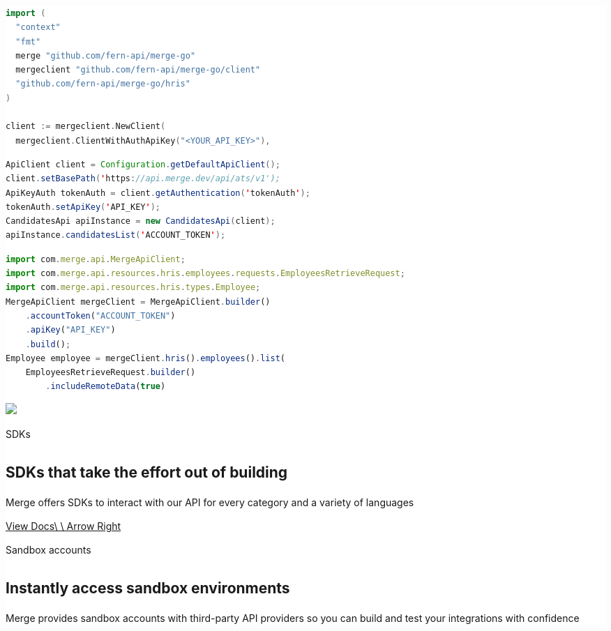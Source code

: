```go
import (
  "context"
  "fmt"
  merge "github.com/fern-api/merge-go"
  mergeclient "github.com/fern-api/merge-go/client"
  "github.com/fern-api/merge-go/hris"
)

client := mergeclient.NewClient(
  mergeclient.ClientWithAuthApiKey("<YOUR_API_KEY>"),
```

```java
ApiClient client = Configuration.getDefaultApiClient();
client.setBasePath('https://api.merge.dev/api/ats/v1');
ApiKeyAuth tokenAuth = client.getAuthentication('tokenAuth');
tokenAuth.setApiKey('API_KEY');
CandidatesApi apiInstance = new CandidatesApi(client);
apiInstance.candidatesList('ACCOUNT_TOKEN');
```

```javascript
import com.merge.api.MergeApiClient;
import com.merge.api.resources.hris.employees.requests.EmployeesRetrieveRequest;
import com.merge.api.resources.hris.types.Employee;
MergeApiClient mergeClient = MergeApiClient.builder()
    .accountToken("ACCOUNT_TOKEN")
    .apiKey("API_KEY")
    .build();
Employee employee = mergeClient.hris().employees().list(
    EmployeesRetrieveRequest.builder()
        .includeRemoteData(true)
```

![](https://cdn.prod.website-files.com/624b192df0b0151225c10026/67da8743183b20023a367962_Snippet.avif)

SDKs

## SDKs that take the effort out of building

Merge offers SDKs to interact with our API for every category and a variety of languages

[View Docs\\
\\
Arrow Right](https://docs.merge.dev/sdk/)

Sandbox accounts

## Instantly access sandbox environments

Merge provides sandbox accounts with third-party API providers so you can build and test your integrations with confidence

